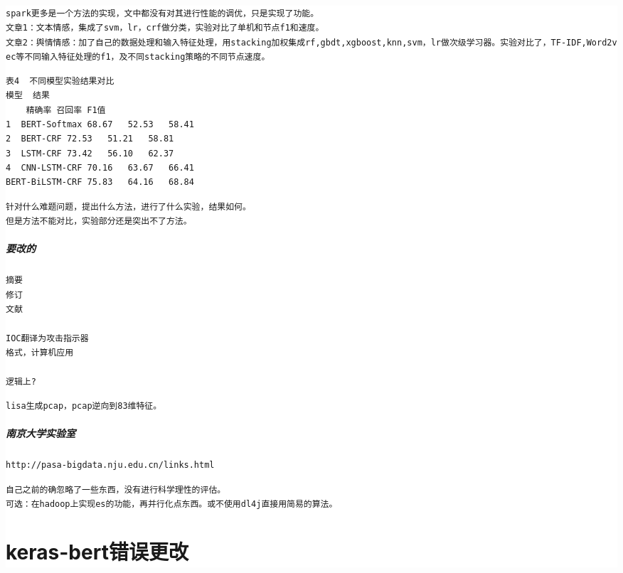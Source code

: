 ```
spark更多是一个方法的实现，文中都没有对其进行性能的调优，只是实现了功能。
文章1：文本情感，集成了svm，lr，crf做分类，实验对比了单机和节点f1和速度。
文章2：舆情情感：加了自己的数据处理和输入特征处理，用stacking加权集成rf,gbdt,xgboost,knn,svm，lr做次级学习器。实验对比了，TF-IDF,Word2vec等不同输入特征处理的f1，及不同stacking策略的不同节点速度。
```

```
表4  不同模型实验结果对比
模型	结果
	精确率	召回率	F1值
1  BERT-Softmax	68.67	52.53	58.41
2  BERT-CRF	72.53	51.21	58.81
3  LSTM-CRF	73.42	56.10	62.37
4  CNN-LSTM-CRF	70.16	63.67	66.41
BERT-BiLSTM-CRF	75.83	64.16	68.84

```

```
针对什么难题问题，提出什么方法，进行了什么实验，结果如何。
但是方法不能对比，实验部分还是突出不了方法。
```



##### 要改的

```
摘要
修订
文献

IOC翻译为攻击指示器
格式，计算机应用

逻辑上?
```



```
lisa生成pcap，pcap逆向到83维特征。
```

##### 南京大学实验室

```
http://pasa-bigdata.nju.edu.cn/links.html
```



```
自己之前的确忽略了一些东西，没有进行科学理性的评估。
可选：在hadoop上实现es的功能，再并行化点东西。或不使用dl4j直接用简易的算法。
```

# keras-bert错误更改
